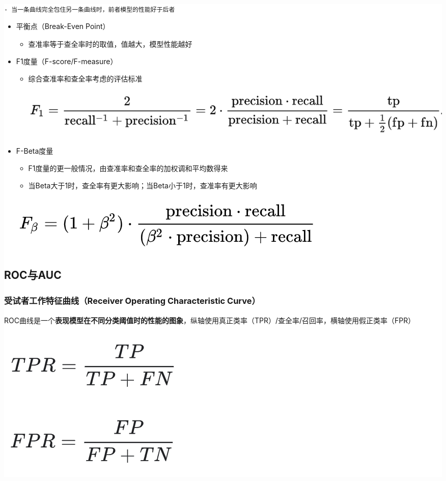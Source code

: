     - 当一条曲线完全包住另一条曲线时，前者模型的性能好于后者

- 平衡点（Break-Even Point）

    - 查准率等于查全率时的取值，值越大，模型性能越好

- F1度量（F-score/F-measure）
  

     - 综合查准率和查全率考虑的评估标准                                                     
     
          ![Screenshot_2021-07-01_at_03.43.20](images/README/Screenshot_2021-07-01_at_03.43.20.png)
     
- F-Beta度量

    - F1度量的更一般情况，由查准率和查全率的加权调和平均数得来

    - 当Beta大于1时，查全率有更大影响；当Beta小于1时，查准率有更大影响

    ![Screenshot_2021-07-01_at_03.44.46](images/README/Screenshot_2021-07-01_at_03.44.46.png)


## ROC与AUC

### **受试者工作特征曲线（Receiver Operating Characteristic Curve）**

ROC曲线是一个**表现模型在不同分类阈值时的性能的图象**，纵轴使用真正类率（TPR）/查全率/召回率，横轴使用假正类率（FPR）

![Screenshot_2021-07-01_at_04.15.09](images/README/Screenshot_2021-07-01_at_04.15.09.png)

![Screenshot_2021-07-01_at_04.15.23](images/README/Screenshot_2021-07-01_at_04.15.23.png)
